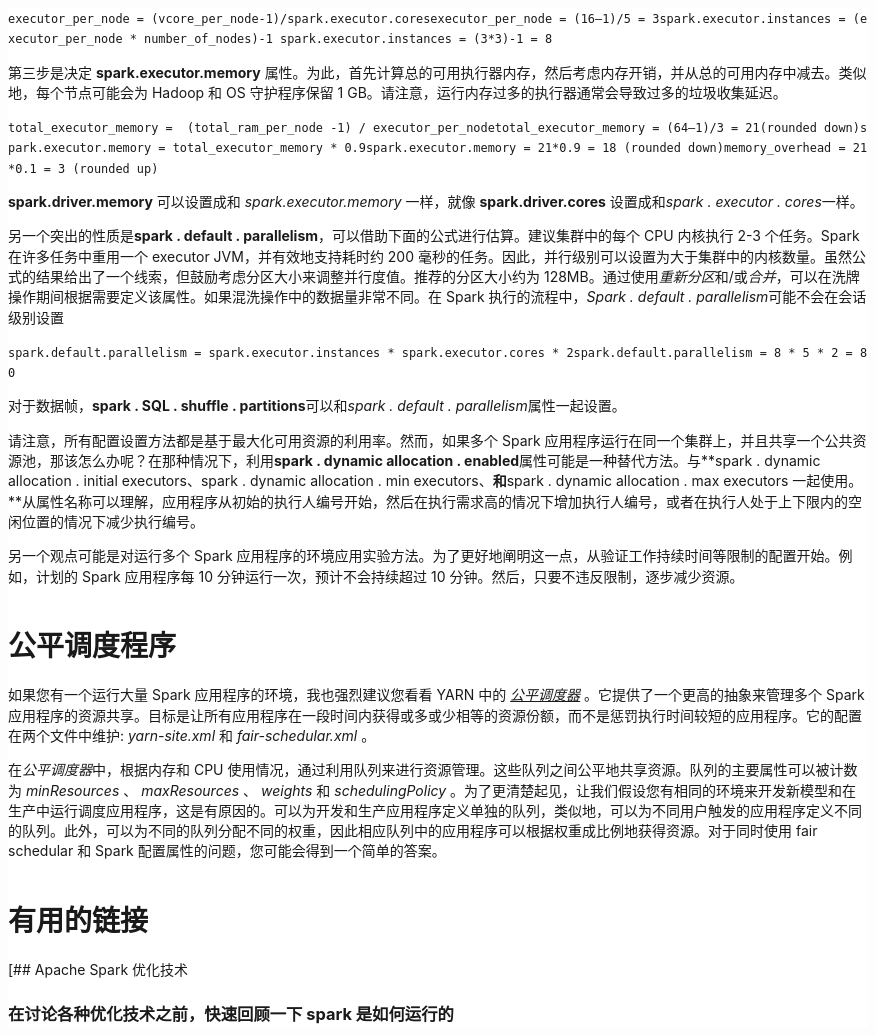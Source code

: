 ```
executor_per_node = (vcore_per_node-1)/spark.executor.coresexecutor_per_node = (16–1)/5 = 3spark.executor.instances = (executor_per_node * number_of_nodes)-1 spark.executor.instances = (3*3)-1 = 8
```

第三步是决定 **spark.executor.memory** 属性。为此，首先计算总的可用执行器内存，然后考虑内存开销，并从总的可用内存中减去。类似地，每个节点可能会为 Hadoop 和 OS 守护程序保留 1 GB。请注意，运行内存过多的执行器通常会导致过多的垃圾收集延迟。

```
total_executor_memory =  (total_ram_per_node -1) / executor_per_nodetotal_executor_memory = (64–1)/3 = 21(rounded down)spark.executor.memory = total_executor_memory * 0.9spark.executor.memory = 21*0.9 = 18 (rounded down)memory_overhead = 21*0.1 = 3 (rounded up)
```

**spark.driver.memory** 可以设置成和 *spark.executor.memory* 一样，就像 **spark.driver.cores** 设置成和*spark . executor . cores*一样。

另一个突出的性质是**spark . default . parallelism**，可以借助下面的公式进行估算。建议集群中的每个 CPU 内核执行 2-3 个任务。Spark 在许多任务中重用一个 executor JVM，并有效地支持耗时约 200 毫秒的任务。因此，并行级别可以设置为大于集群中的内核数量。虽然公式的结果给出了一个线索，但鼓励考虑分区大小来调整并行度值。推荐的分区大小约为 128MB。通过使用*重新分区*和/或*合并*，可以在洗牌操作期间根据需要定义该属性。如果混洗操作中的数据量非常不同。在 Spark 执行的流程中，*Spark . default . parallelism*可能不会在会话级别设置

```
spark.default.parallelism = spark.executor.instances * spark.executor.cores * 2spark.default.parallelism = 8 * 5 * 2 = 80
```

对于数据帧，**spark . SQL . shuffle . partitions**可以和*spark . default . parallelism*属性一起设置。

请注意，所有配置设置方法都是基于最大化可用资源的利用率。然而，如果多个 Spark 应用程序运行在同一个集群上，并且共享一个公共资源池，那该怎么办呢？在那种情况下，利用**spark . dynamic allocation . enabled**属性可能是一种替代方法。与**spark . dynamic allocation . initial executors、spark . dynamic allocation . min executors、**和**spark . dynamic allocation . max executors 一起使用。**从属性名称可以理解，应用程序从初始的执行人编号开始，然后在执行需求高的情况下增加执行人编号，或者在执行人处于上下限内的空闲位置的情况下减少执行编号。

另一个观点可能是对运行多个 Spark 应用程序的环境应用实验方法。为了更好地阐明这一点，从验证工作持续时间等限制的配置开始。例如，计划的 Spark 应用程序每 10 分钟运行一次，预计不会持续超过 10 分钟。然后，只要不违反限制，逐步减少资源。

# 公平调度程序

如果您有一个运行大量 Spark 应用程序的环境，我也强烈建议您看看 YARN 中的 [*公平调度器*](https://hadoop.apache.org/docs/current/hadoop-yarn/hadoop-yarn-site/FairScheduler.html) 。它提供了一个更高的抽象来管理多个 Spark 应用程序的资源共享。目标是让所有应用程序在一段时间内获得或多或少相等的资源份额，而不是惩罚执行时间较短的应用程序。它的配置在两个文件中维护: *yarn-site.xml* 和 *fair-schedular.xml* 。

在*公平调度器*中，根据内存和 CPU 使用情况，通过利用队列来进行资源管理。这些队列之间公平地共享资源。队列的主要属性可以被计数为 *minResources* 、 *maxResources* 、 *weights* 和 *schedulingPolicy* 。为了更清楚起见，让我们假设您有相同的环境来开发新模型和在生产中运行调度应用程序，这是有原因的。可以为开发和生产应用程序定义单独的队列，类似地，可以为不同用户触发的应用程序定义不同的队列。此外，可以为不同的队列分配不同的权重，因此相应队列中的应用程序可以根据权重成比例地获得资源。对于同时使用 fair schedular 和 Spark 配置属性的问题，您可能会得到一个简单的答案。

# 有用的链接

[](https://medium.com/@ch.nabarun/apache-spark-optimization-techniques-54864d4fdc0c) [## Apache Spark 优化技术

### 在讨论各种优化技术之前，快速回顾一下 spark 是如何运行的
